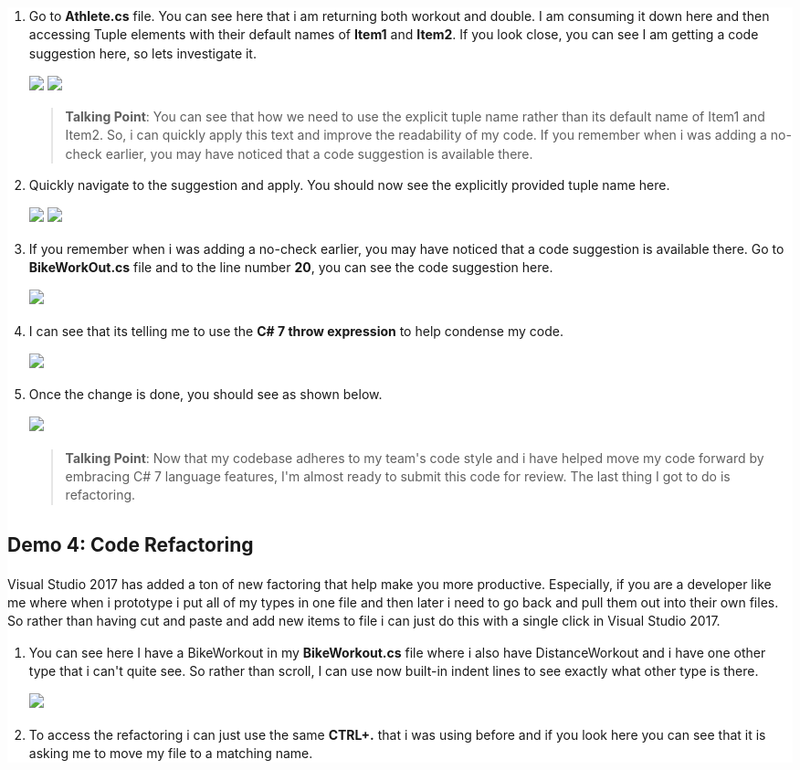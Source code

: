 1. Go to **Athlete.cs** file. You can see here that i am returning both workout and double. I am consuming it down here and then accessing Tuple elements with their default names of **Item1** and **Item2**. If you look close, you can see I am getting a code suggestion here, so lets investigate it.

   <img src="media/15.png" width="624"/>

   <img src="media/16.png" width="624"/>

   >**Talking Point**: You can see that how we need to use the explicit tuple name rather than its default name of Item1 and Item2.
   So, i can quickly apply this text and improve the readability of my code. If you remember when i was adding a no-check earlier, you may have noticed that a code suggestion is available there.

2. Quickly navigate to the suggestion and apply. You should now see the explicitly provided tuple name here.

   <img src="media/17.png" width="624"/>

   <img src="media/18.png" width="624"/>

3. If you remember when i was adding a no-check earlier, you may have noticed that a code suggestion is available there. Go to **BikeWorkOut.cs** file and to the line number **20**, you can see the code suggestion here.

   <img src="media/19.png" width="624"/>

4. I can see that its telling me to use the **C# 7 throw expression** to help condense my code.

   <img src="media/20.png" width="624"/>

5. Once the change is done, you should see as shown below.

   <img src="media/21.png" width="624"/>

   >**Talking Point**: Now that my codebase adheres to my team's code style and i have helped move my code forward by embracing C# 7 language features, I'm almost ready to submit this code for review. The last thing I got to do is refactoring.

## Demo 4: Code Refactoring

Visual Studio 2017 has added a ton of new factoring that help make you more productive. Especially, if you are a developer like me where when i prototype i put all of my types in one file and then later i need to go back and pull them out into their own files. So rather than having cut and paste and add new items to file i can just do this with a single click in Visual Studio 2017.

1. You can see here I have a BikeWorkout in my **BikeWorkout.cs** file where i also have DistanceWorkout and i have one other type that i can't quite see. So rather than scroll, I can use now built-in indent lines to see exactly what other type is there. 

   <img src="media/22.png" width="624"/>

2. To access the refactoring i can just use the same **CTRL+.** that i was using before and if you look here you can see that it is asking me to move my file to a matching name.
